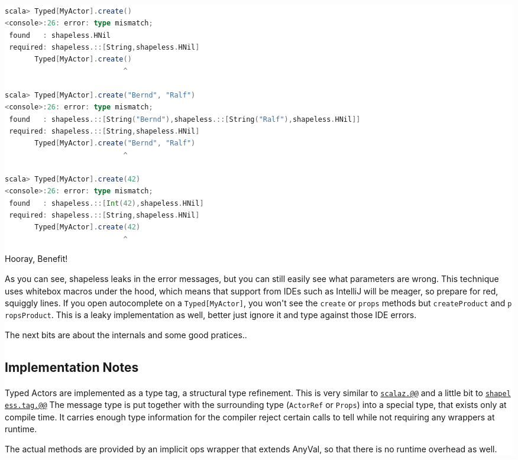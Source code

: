 ```scala
scala> Typed[MyActor].create()
<console>:26: error: type mismatch;
 found   : shapeless.HNil
 required: shapeless.::[String,shapeless.HNil]
       Typed[MyActor].create()
                            ^

scala> Typed[MyActor].create("Bernd", "Ralf")
<console>:26: error: type mismatch;
 found   : shapeless.::[String("Bernd"),shapeless.::[String("Ralf"),shapeless.HNil]]
 required: shapeless.::[String,shapeless.HNil]
       Typed[MyActor].create("Bernd", "Ralf")
                            ^

scala> Typed[MyActor].create(42)
<console>:26: error: type mismatch;
 found   : shapeless.::[Int(42),shapeless.HNil]
 required: shapeless.::[String,shapeless.HNil]
       Typed[MyActor].create(42)
                            ^
```

Hooray, Benefit!

As you can see, shapeless leaks in the error messages, but you can still easily see what parameters are wrong.
This technique uses whitebox macros under the hood, which means that support from IDEs such as IntelliJ will be meager, so prepare for red, squiggly lines.
If you open autocomplete on a `Typed[MyActor]`, you won't see the `create` or `props` methods but `createProduct` and `propsProduct`. This is a leaky implementation as well, better just ignore it and type against those IDE errors.


The next bits are about the internals and some good pratices..






## Implementation Notes





Typed Actors are implemented as a type tag, a structural type refinement.
This is very similar to [`scalaz.@@`](https://github.com/scalaz/scalaz/blob/81e68e845e91b54450a4542b19c1378f06aea861/core/src/main/scala/scalaz/package.scala#L90-L101) and a little bit to [`shapeless.tag.@@`](https://github.com/milessabin/shapeless/blob/6c659d253ba004baf74e20d5d815729552677303/core/src/main/scala/shapeless/typeoperators.scala#L28-L29)
The message type is put together with the surrounding type (`ActorRef` or `Props`) into a special type, that exists only at compile time.
It carries enough type information for the compiler reject certain calls to tell while not requiring any wrappers at runtime.

The actual methods are provided by an implicit ops wrapper that extends AnyVal, so that there is no runtime overhead as well.
